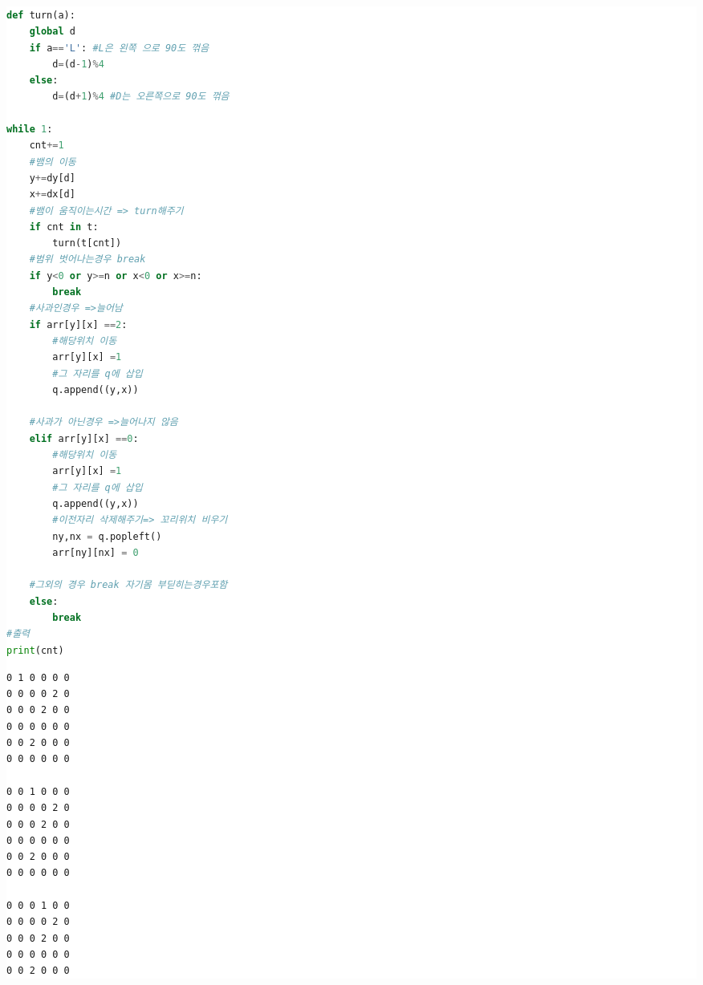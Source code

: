 ```python
def turn(a):
    global d
    if a=='L': #L은 왼쪽 으로 90도 꺾음
        d=(d-1)%4
    else:
        d=(d+1)%4 #D는 오른쪽으로 90도 꺾음

while 1:
    cnt+=1
    #뱀의 이동
    y+=dy[d]
    x+=dx[d]
    #뱀이 움직이는시간 => turn해주기
    if cnt in t:
        turn(t[cnt])
    #범위 벗어나는경우 break
    if y<0 or y>=n or x<0 or x>=n:
        break
    #사과인경우 =>늘어남
    if arr[y][x] ==2:
        #해당위치 이동
        arr[y][x] =1
        #그 자리를 q에 삽입
        q.append((y,x))

    #사과가 아닌경우 =>늘어나지 않음
    elif arr[y][x] ==0:
        #해당위치 이동
        arr[y][x] =1
        #그 자리를 q에 삽입
        q.append((y,x))
        #이전자리 삭제해주기=> 꼬리위치 비우기 
        ny,nx = q.popleft()
        arr[ny][nx] = 0

	#그외의 경우 break 자기몸 부딛히는경우포함
    else:
        break
#출력
print(cnt)


```

```
0 1 0 0 0 0 
0 0 0 0 2 0 
0 0 0 2 0 0 
0 0 0 0 0 0 
0 0 2 0 0 0 
0 0 0 0 0 0 

0 0 1 0 0 0 
0 0 0 0 2 0 
0 0 0 2 0 0 
0 0 0 0 0 0 
0 0 2 0 0 0 
0 0 0 0 0 0 

0 0 0 1 0 0 
0 0 0 0 2 0 
0 0 0 2 0 0 
0 0 0 0 0 0 
0 0 2 0 0 0 
```